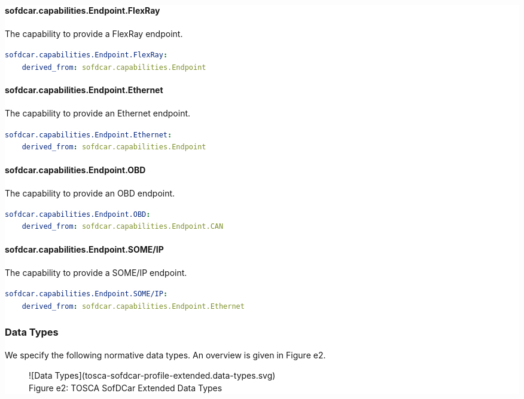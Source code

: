#### sofdcar.capabilities.Endpoint.FlexRay

The capability to provide a FlexRay endpoint.

```yaml linenums="1"
sofdcar.capabilities.Endpoint.FlexRay:
    derived_from: sofdcar.capabilities.Endpoint
```

#### sofdcar.capabilities.Endpoint.Ethernet

The capability to provide an Ethernet endpoint.

```yaml linenums="1"
sofdcar.capabilities.Endpoint.Ethernet:
    derived_from: sofdcar.capabilities.Endpoint
```

#### sofdcar.capabilities.Endpoint.OBD

The capability to provide an OBD endpoint.

```yaml linenums="1"
sofdcar.capabilities.Endpoint.OBD:
    derived_from: sofdcar.capabilities.Endpoint.CAN
```

#### sofdcar.capabilities.Endpoint.SOME/IP

The capability to provide a SOME/IP endpoint.

```yaml linenums="1"
sofdcar.capabilities.Endpoint.SOME/IP:
    derived_from: sofdcar.capabilities.Endpoint.Ethernet
```

### Data Types

We specify the following normative data types.
An overview is given in Figure e2.

<figure markdown>
![Data Types](tosca-sofdcar-profile-extended.data-types.svg)
<figcaption>Figure e2: TOSCA SofDCar Extended Data Types</figcaption>
</figure>
